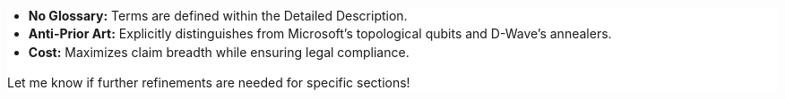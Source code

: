 - **No Glossary:** Terms are defined within the Detailed Description.
- **Anti-Prior Art:** Explicitly distinguishes from Microsoft’s topological qubits and D-Wave’s annealers.
- **Cost:** Maximizes claim breadth while ensuring legal compliance.

Let me know if further refinements are needed for specific sections!
